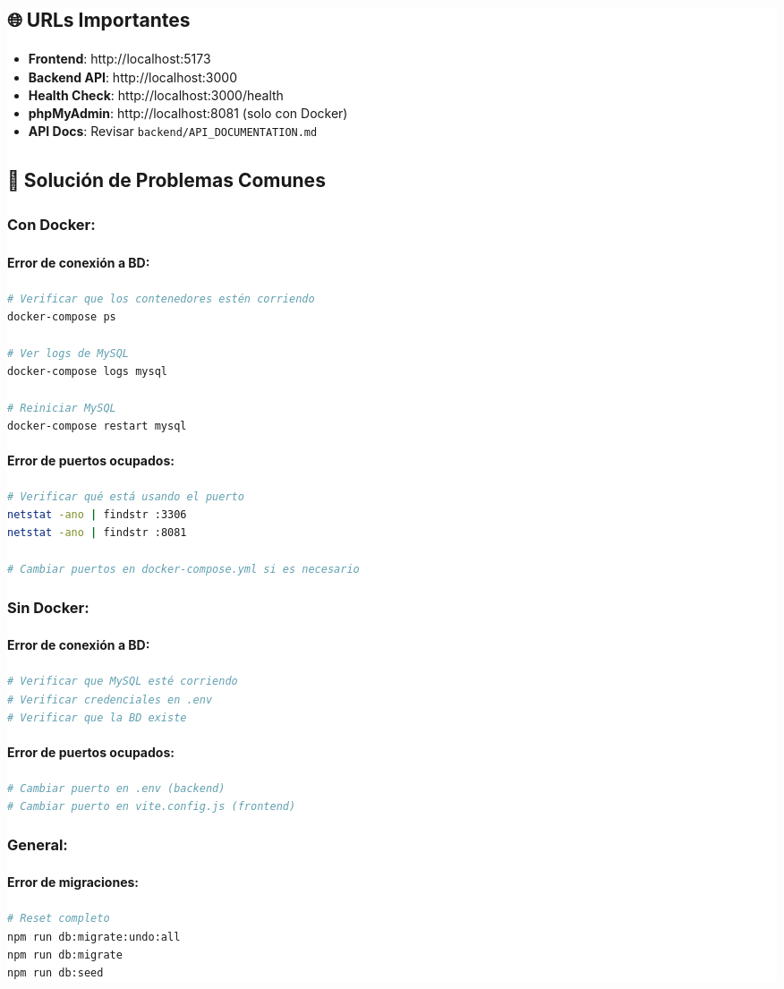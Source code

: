 ## 🌐 URLs Importantes

- **Frontend**: http://localhost:5173
- **Backend API**: http://localhost:3000
- **Health Check**: http://localhost:3000/health
- **phpMyAdmin**: http://localhost:8081 (solo con Docker)
- **API Docs**: Revisar `backend/API_DOCUMENTATION.md`

## 🐛 Solución de Problemas Comunes

### Con Docker:

#### Error de conexión a BD:
```bash
# Verificar que los contenedores estén corriendo
docker-compose ps

# Ver logs de MySQL
docker-compose logs mysql

# Reiniciar MySQL
docker-compose restart mysql
```

#### Error de puertos ocupados:
```bash
# Verificar qué está usando el puerto
netstat -ano | findstr :3306
netstat -ano | findstr :8081

# Cambiar puertos en docker-compose.yml si es necesario
```

### Sin Docker:

#### Error de conexión a BD:
```bash
# Verificar que MySQL esté corriendo
# Verificar credenciales en .env
# Verificar que la BD existe
```

#### Error de puertos ocupados:
```bash
# Cambiar puerto en .env (backend)
# Cambiar puerto en vite.config.js (frontend)
```

### General:

#### Error de migraciones:
```bash
# Reset completo
npm run db:migrate:undo:all
npm run db:migrate
npm run db:seed
```
